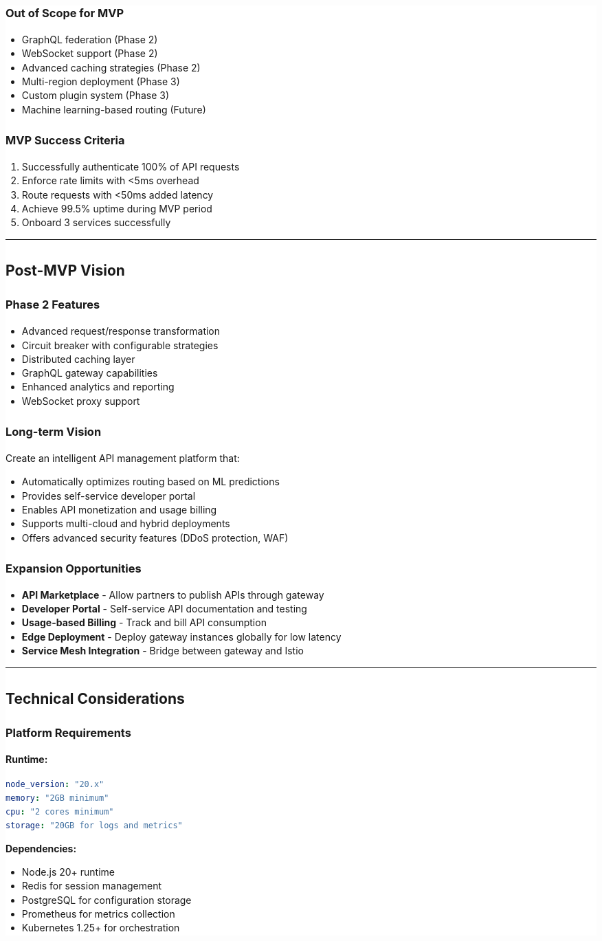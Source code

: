 ### Out of Scope for MVP
- GraphQL federation (Phase 2)
- WebSocket support (Phase 2)
- Advanced caching strategies (Phase 2)
- Multi-region deployment (Phase 3)
- Custom plugin system (Phase 3)
- Machine learning-based routing (Future)

### MVP Success Criteria
1. Successfully authenticate 100% of API requests
2. Enforce rate limits with <5ms overhead
3. Route requests with <50ms added latency
4. Achieve 99.5% uptime during MVP period
5. Onboard 3 services successfully

---

## Post-MVP Vision

### Phase 2 Features
- Advanced request/response transformation
- Circuit breaker with configurable strategies
- Distributed caching layer
- GraphQL gateway capabilities
- Enhanced analytics and reporting
- WebSocket proxy support

### Long-term Vision
Create an intelligent API management platform that:
- Automatically optimizes routing based on ML predictions
- Provides self-service developer portal
- Enables API monetization and usage billing
- Supports multi-cloud and hybrid deployments
- Offers advanced security features (DDoS protection, WAF)

### Expansion Opportunities
- **API Marketplace** - Allow partners to publish APIs through gateway
- **Developer Portal** - Self-service API documentation and testing
- **Usage-based Billing** - Track and bill API consumption
- **Edge Deployment** - Deploy gateway instances globally for low latency
- **Service Mesh Integration** - Bridge between gateway and Istio

---

## Technical Considerations

### Platform Requirements
**Runtime:**
```yaml
node_version: "20.x"
memory: "2GB minimum"
cpu: "2 cores minimum"
storage: "20GB for logs and metrics"
```
**Dependencies:**
- Node.js 20+ runtime
- Redis for session management
- PostgreSQL for configuration storage
- Prometheus for metrics collection
- Kubernetes 1.25+ for orchestration
